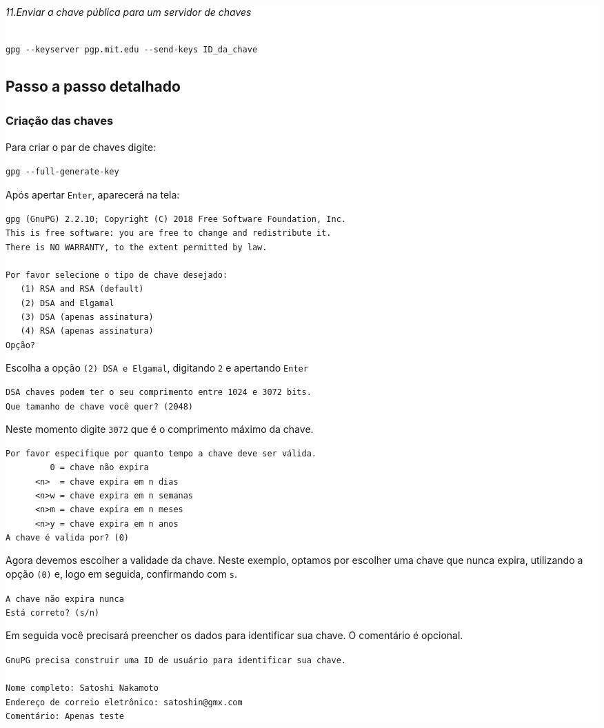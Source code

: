 ###### 11.Enviar a chave pública para um servidor de chaves
```
gpg --keyserver pgp.mit.edu --send-keys ID_da_chave
```


## Passo a passo detalhado

### Criação das chaves

Para criar o par de chaves digite:
```
gpg --full-generate-key
```

Após apertar ```Enter```, aparecerá na tela:
```
gpg (GnuPG) 2.2.10; Copyright (C) 2018 Free Software Foundation, Inc.
This is free software: you are free to change and redistribute it.
There is NO WARRANTY, to the extent permitted by law.

Por favor selecione o tipo de chave desejado:
   (1) RSA and RSA (default)
   (2) DSA and Elgamal
   (3) DSA (apenas assinatura)
   (4) RSA (apenas assinatura)
Opção?
```

Escolha a opção ```(2) DSA e Elgamal```, digitando ```2``` e apertando ```Enter```

```
DSA chaves podem ter o seu comprimento entre 1024 e 3072 bits.
Que tamanho de chave você quer? (2048)
```

Neste momento digite ```3072``` que é o comprimento máximo da chave.

```
Por favor especifique por quanto tempo a chave deve ser válida.
         0 = chave não expira
      <n>  = chave expira em n dias
      <n>w = chave expira em n semanas
      <n>m = chave expira em n meses
      <n>y = chave expira em n anos
A chave é valida por? (0)
```

Agora devemos escolher a validade da chave. Neste exemplo, optamos por escolher uma chave que nunca expira, utilizando a opção ```(0)``` e, logo em seguida, confirmando com ```s```.

```
A chave não expira nunca
Está correto? (s/n)
```

Em seguida você precisará preencher os dados para identificar sua chave. O comentário é opcional.
```
GnuPG precisa construir uma ID de usuário para identificar sua chave.

Nome completo: Satoshi Nakamoto
Endereço de correio eletrônico: satoshin@gmx.com
Comentário: Apenas teste
```
